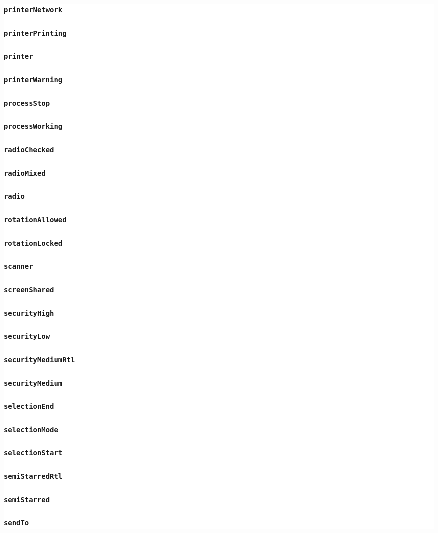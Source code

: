 ### `printerNetwork`

### `printerPrinting`

### `printer`

### `printerWarning`

### `processStop`

### `processWorking`

### `radioChecked`

### `radioMixed`

### `radio`

### `rotationAllowed`

### `rotationLocked`

### `scanner`

### `screenShared`

### `securityHigh`

### `securityLow`

### `securityMediumRtl`

### `securityMedium`

### `selectionEnd`

### `selectionMode`

### `selectionStart`

### `semiStarredRtl`

### `semiStarred`

### `sendTo`
